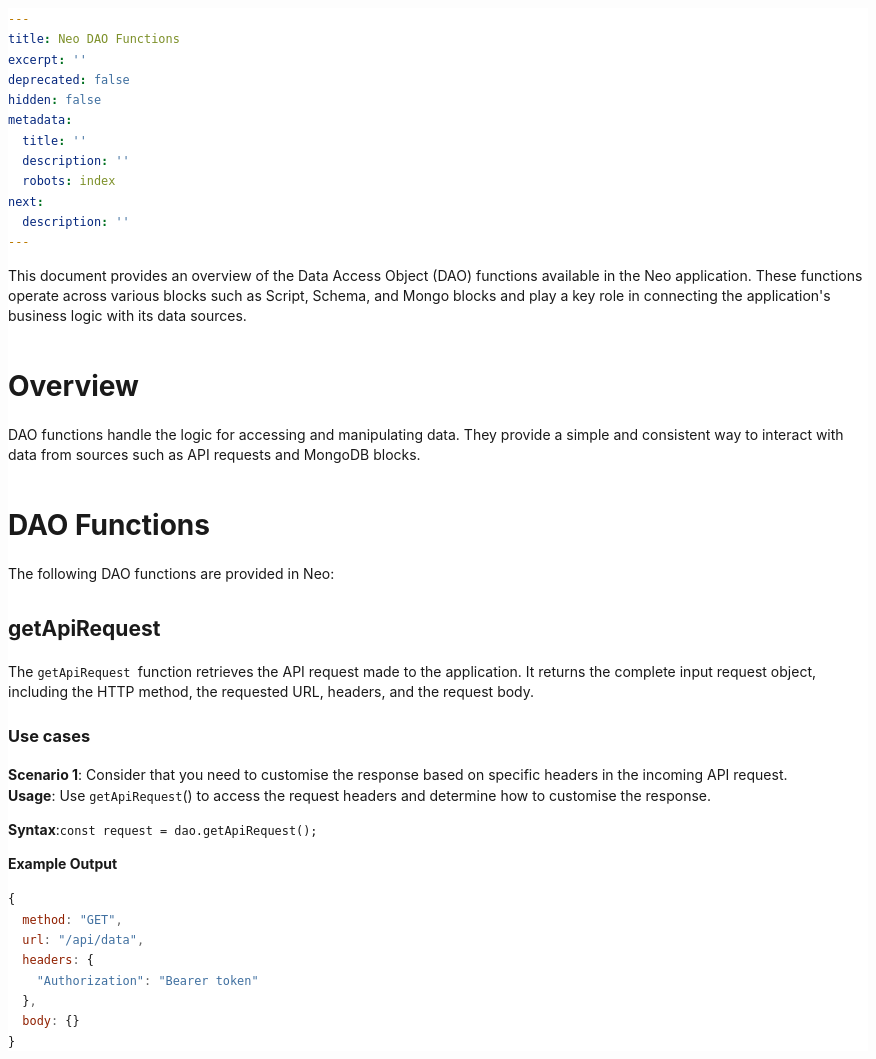 ```yaml
---
title: Neo DAO Functions
excerpt: ''
deprecated: false
hidden: false
metadata:
  title: ''
  description: ''
  robots: index
next:
  description: ''
---
```

This document provides an overview of the Data Access Object (DAO) functions available in the Neo application. These functions operate across various blocks such as Script, Schema, and Mongo blocks and play a key role in connecting the application's business logic with its data sources.

# Overview

DAO functions handle the logic for accessing and manipulating data. They provide a simple and consistent way to interact with data from sources such as API requests and MongoDB blocks.

# DAO Functions

The following DAO functions are provided in Neo:

## getApiRequest

The `getApiRequest `function retrieves the API request made to the application. It returns the complete input request object, including the HTTP method, the requested URL, headers, and the request body.

### Use cases

**Scenario 1**: Consider that you need to customise the response based on specific headers in the incoming API request.\
**Usage**: Use `getApiRequest`() to access the request headers and determine how to customise the response.

**Syntax**:`const request = dao.getApiRequest();`

**Example Output**

```javascript
{ 
  method: "GET",
  url: "/api/data", 
  headers: { 
    "Authorization": "Bearer token"
  }, 
  body: {} 
}
```
